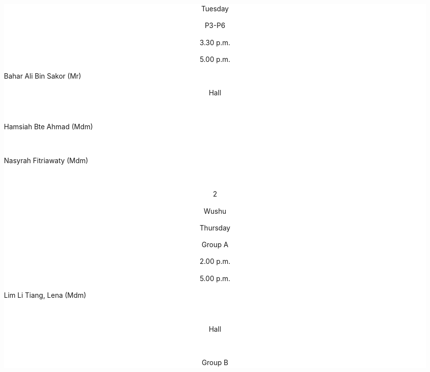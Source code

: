 <p class="" align="center"><span class="">Tuesday</span></p>
</td>
<td class="" rowspan="3" nowrap="nowrap" width="125">
<p class="" align="center"><span class="">P3-P6</span></p>
</td>
<td class="" rowspan="3" nowrap="nowrap" width="68">
<p class="" align="center"><span class="">3.30 p.m.</span></p>
</td>
<td class="" rowspan="3" nowrap="nowrap" width="67">
<p class="" align="center"><span class="">5.00 p.m.</span></p>
</td>
<td class="" nowrap="nowrap" width="292">
<p class=""><span class="">Bahar Ali Bin Sakor (Mr)</span></p>
</td>
<td class="" rowspan="3" width="68">
<p class="" align="center"><span class="">Hall</span></p>
</td>
<td class="" rowspan="3" width="70">&nbsp;</td>
<td class="" width="0" height="21">&nbsp;</td>
</tr>
<tr class="">
<td class="" nowrap="nowrap" width="292">
<p class=""><span class="">Hamsiah Bte Ahmad (Mdm)</span></p>
</td>
<td class="" width="0" height="21">&nbsp;</td>
</tr>
<tr class="">
<td class="" nowrap="nowrap" width="292">
<p class=""><span class="">Nasyrah Fitriawaty (Mdm)</span></p>
</td>
<td class="" width="0" height="21">&nbsp;</td>
</tr>
<tr class="">
<td class="" rowspan="3" nowrap="nowrap" width="31">
<p class="" align="center"><span class="">2</span></p>
</td>
<td class="" rowspan="3" width="84">
<p class="" align="center"><span class="">Wushu</span></p>
</td>
<td class="" rowspan="3" nowrap="nowrap" width="73">
<p class="" align="center"><span class="">Thursday</span></p>
</td>
<td class="" nowrap="nowrap" width="125">
<p class="" align="center"><span class="">Group A</span></p>
</td>
<td class="" nowrap="nowrap" width="68">
<p class="" align="center"><span class="">2.00 p.m.</span></p>
</td>
<td class="" nowrap="nowrap" width="67">
<p class="" align="center"><span class="">5.00 p.m.</span></p>
</td>
<td class="" nowrap="nowrap" width="292">
<p class=""><span class="">Lim Li Tiang, Lena (Mdm)</span></p>
</td>
<td class="" rowspan="3" width="68">&nbsp;</td>
<td class="" rowspan="3" width="70">
<p class="" align="center"><span class="">Hall</span></p>
</td>
<td class="" width="0" height="21">&nbsp;</td>
</tr>
<tr class="">
<td class="" nowrap="nowrap" width="125">
<p class="" align="center"><span class="">Group B</span></p>
</td>